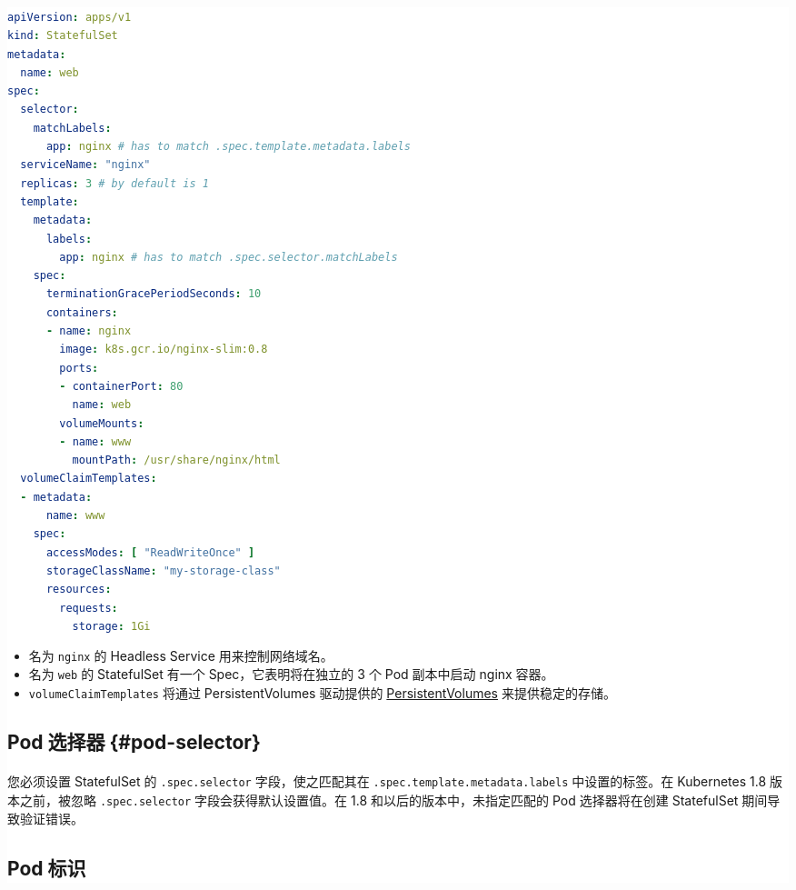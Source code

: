 ```yaml
apiVersion: apps/v1
kind: StatefulSet
metadata:
  name: web
spec:
  selector:
    matchLabels:
      app: nginx # has to match .spec.template.metadata.labels
  serviceName: "nginx"
  replicas: 3 # by default is 1
  template:
    metadata:
      labels:
        app: nginx # has to match .spec.selector.matchLabels
    spec:
      terminationGracePeriodSeconds: 10
      containers:
      - name: nginx
        image: k8s.gcr.io/nginx-slim:0.8
        ports:
        - containerPort: 80
          name: web
        volumeMounts:
        - name: www
          mountPath: /usr/share/nginx/html
  volumeClaimTemplates:
  - metadata:
      name: www
    spec:
      accessModes: [ "ReadWriteOnce" ]
      storageClassName: "my-storage-class"
      resources:
        requests:
          storage: 1Gi
```


* 名为 `nginx` 的 Headless Service 用来控制网络域名。
* 名为 `web` 的 StatefulSet 有一个 Spec，它表明将在独立的 3 个 Pod 副本中启动 nginx 容器。
* `volumeClaimTemplates` 将通过 PersistentVolumes 驱动提供的 [PersistentVolumes](/docs/concepts/storage/persistent-volumes/) 来提供稳定的存储。


## Pod 选择器 {#pod-selector}


您必须设置 StatefulSet 的 `.spec.selector` 字段，使之匹配其在 `.spec.template.metadata.labels` 中设置的标签。在 Kubernetes 1.8 版本之前，被忽略 `.spec.selector` 字段会获得默认设置值。在 1.8 和以后的版本中，未指定匹配的 Pod 选择器将在创建 StatefulSet 期间导致验证错误。


## Pod 标识
